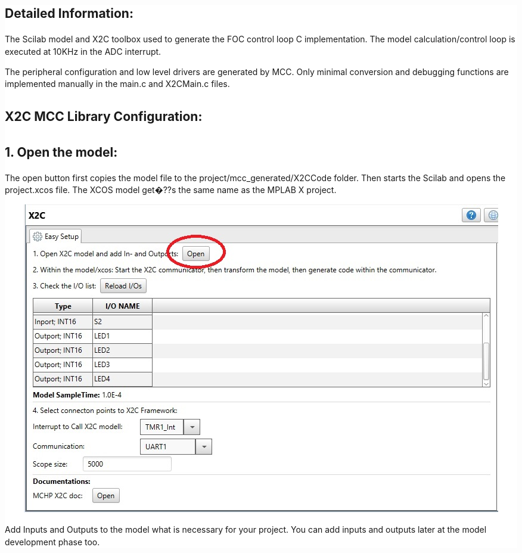 
## Detailed Information:

   The Scilab model and X2C toolbox used to generate the FOC control loop C implementation. The model calculation/control loop is executed at 10KHz in the ADC interrupt. 

   The peripheral configuration and low level drivers are generated by MCC. Only minimal conversion and debugging functions are implemented manually in the main.c and X2CMain.c files.

## X2C MCC Library Configuration:

## 1. Open the model:
The open button first copies the model file to the project/mcc_generated/X2CCode folder. Then starts
the Scilab and opens the project.xcos file. The XCOS model get�??s the same name as the MPLAB X
project.

<p align="center">
   <img src="readme_images/OpenModel.jpg"/>
</p>

Add Inputs and Outputs to the model what is necessary for your project. You can add inputs and
outputs later at the model development phase too.

<p align="center">